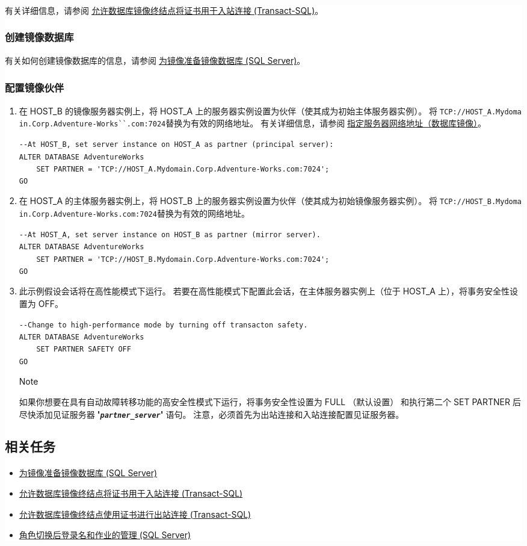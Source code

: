  有关详细信息，请参阅 [允许数据库镜像终结点将证书用于入站连接 (Transact-SQL)](database-mirroring-use-certificates-for-inbound-connections.md)。  
  
### <a name="creating-the-mirror-database"></a>创建镜像数据库  
 有关如何创建镜像数据库的信息，请参阅 [为镜像准备镜像数据库 (SQL Server)](prepare-a-mirror-database-for-mirroring-sql-server.md)。  
  
###  <a name="ConfigureMirroringPartners"></a> 配置镜像伙伴  
  
1.  在 HOST_B 的镜像服务器实例上，将 HOST_A 上的服务器实例设置为伙伴（使其成为初始主体服务器实例）。 将 `TCP://HOST_A.Mydomain.Corp.Adventure-Works``.com:7024`替换为有效的网络地址。 有关详细信息，请参阅 [指定服务器网络地址（数据库镜像）](specify-a-server-network-address-database-mirroring.md)。  
  
    ```  
    --At HOST_B, set server instance on HOST_A as partner (principal server):  
    ALTER DATABASE AdventureWorks   
        SET PARTNER = 'TCP://HOST_A.Mydomain.Corp.Adventure-Works.com:7024';  
    GO  
    ```  
  
2.  在 HOST_A 的主体服务器实例上，将 HOST_B 上的服务器实例设置为伙伴（使其成为初始镜像服务器实例）。 将 `TCP://HOST_B.Mydomain.Corp.Adventure-Works.com:7024`替换为有效的网络地址。  
  
    ```  
    --At HOST_A, set server instance on HOST_B as partner (mirror server).  
    ALTER DATABASE AdventureWorks   
        SET PARTNER = 'TCP://HOST_B.Mydomain.Corp.Adventure-Works.com:7024';  
    GO  
    ```  
  
3.  此示例假设会话将在高性能模式下运行。 若要在高性能模式下配置此会话，在主体服务器实例上（位于 HOST_A 上），将事务安全性设置为 OFF。  
  
    ```  
    --Change to high-performance mode by turning off transacton safety.  
    ALTER DATABASE AdventureWorks   
        SET PARTNER SAFETY OFF  
    GO  
    ```  
  
    > [!NOTE]  
    >  如果你想要在具有自动故障转移功能的高安全性模式下运行，将事务安全性设置为 FULL （默认设置） 和执行第二个 SET PARTNER 后尽快添加见证服务器 **'*`partner_server`*'** 语句。 注意，必须首先为出站连接和入站连接配置见证服务器。  
  
##  <a name="RelatedTasks"></a> 相关任务  
  
-   [为镜像准备镜像数据库 (SQL Server)](prepare-a-mirror-database-for-mirroring-sql-server.md)  
  
-   [允许数据库镜像终结点将证书用于入站连接 (Transact-SQL)](database-mirroring-use-certificates-for-inbound-connections.md)  
  
-   [允许数据库镜像终结点使用证书进行出站连接 (Transact-SQL)](database-mirroring-use-certificates-for-outbound-connections.md)  
  
-   [角色切换后登录名和作业的管理 (SQL Server)](../../sql-server/failover-clusters/management-of-logins-and-jobs-after-role-switching-sql-server.md)  
  
